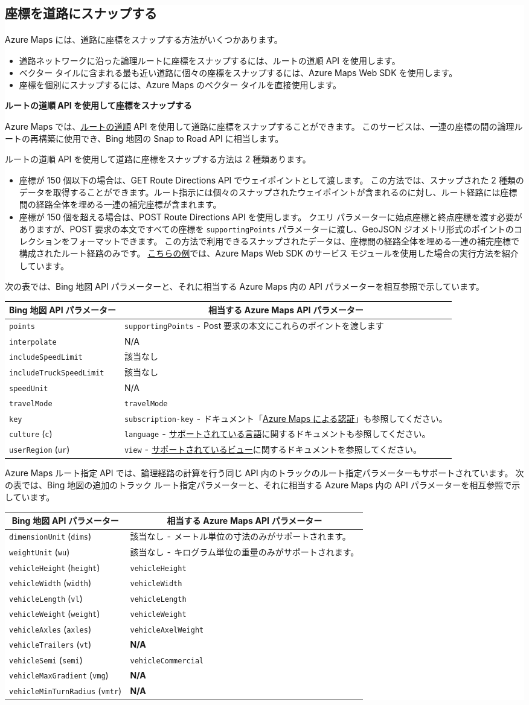 ## <a name="snap-coordinates-to-road"></a>座標を道路にスナップする

Azure Maps には、道路に座標をスナップする方法がいくつかあります。

* 道路ネットワークに沿った論理ルートに座標をスナップするには、ルートの道順 API を使用します。
* ベクター タイルに含まれる最も近い道路に個々の座標をスナップするには、Azure Maps Web SDK を使用します。
* 座標を個別にスナップするには、Azure Maps のベクター タイルを直接使用します。

**ルートの道順 API を使用して座標をスナップする**

Azure Maps では、[ルートの道順](/rest/api/maps/route/postroutedirections) API を使用して道路に座標をスナップすることができます。 このサービスは、一連の座標の間の論理ルートの再構築に使用でき、Bing 地図の Snap to Road API に相当します。

ルートの道順 API を使用して道路に座標をスナップする方法は 2 種類あります。

* 座標が 150 個以下の場合は、GET Route Directions API でウェイポイントとして渡します。 この方法では、スナップされた 2 種類のデータを取得することができます。ルート指示には個々のスナップされたウェイポイントが含まれるのに対し、ルート経路には座標間の経路全体を埋める一連の補完座標が含まれます。
* 座標が 150 個を超える場合は、POST Route Directions API を使用します。 クエリ パラメーターに始点座標と終点座標を渡す必要がありますが、POST 要求の本文ですべての座標を `supportingPoints` パラメーターに渡し、GeoJSON ジオメトリ形式のポイントのコレクションをフォーマットできます。 この方法で利用できるスナップされたデータは、座標間の経路全体を埋める一連の補完座標で構成されたルート経路のみです。 [こちらの例](https://azuremapscodesamples.azurewebsites.net/?sample=Snap%20points%20to%20logical%20route%20path)では、Azure Maps Web SDK のサービス モジュールを使用した場合の実行方法を紹介しています。

次の表では、Bing 地図 API パラメーターと、それに相当する Azure Maps 内の API パラメーターを相互参照で示しています。

| Bing 地図 API パラメーター    | 相当する Azure Maps API パラメーター                                 |
|----------------------------|---------------------------------------------------------------------|
| `points`                   | `supportingPoints` - Post 要求の本文にこれらのポイントを渡します  |
| `interpolate`              | N/A                                                                 |
| `includeSpeedLimit`        | 該当なし                                                                 |
| `includeTruckSpeedLimit`   | 該当なし                                                                 |
| `speedUnit`                | N/A                                                                 |
| `travelMode`               | `travelMode`                                                        |
| `key`                      | `subscription-key` - ドキュメント「[Azure Maps による認証](./azure-maps-authentication.md)」も参照してください。 |
| `culture` (`c`)            | `language` - [サポートされている言語](./supported-languages.md)に関するドキュメントも参照してください。   |
| `userRegion` (`ur`)        | `view` - [サポートされているビュー](./supported-languages.md#azure-maps-supported-views)に関するドキュメントを参照してください。   |

Azure Maps ルート指定 API では、論理経路の計算を行う同じ API 内のトラックのルート指定パラメーターもサポートされています。 次の表では、Bing 地図の追加のトラック ルート指定パラメーターと、それに相当する Azure Maps 内の API パラメーターを相互参照で示しています。

| Bing 地図 API パラメーター                 | 相当する Azure Maps API パラメーター        |
|-----------------------------------------|--------------------------------------------|
| `dimensionUnit` (`dims`)                | 該当なし - メートル単位の寸法のみがサポートされます。 |
| `weightUnit` (`wu`)                     | 該当なし - キログラム単位の重量のみがサポートされます。 |
| `vehicleHeight` (`height`)              | `vehicleHeight`                            |
| `vehicleWidth` (`width`)                | `vehicleWidth`                             |
| `vehicleLength` (`vl`)                  | `vehicleLength`                            |
| `vehicleWeight` (`weight`)              | `vehicleWeight`                            |
| `vehicleAxles` (`axles`)                | `vehicleAxelWeight`                        |
| `vehicleTrailers` (`vt`)                | **N/A**                                    |
| `vehicleSemi` (`semi`)                  | `vehicleCommercial`                        |
| `vehicleMaxGradient` (`vmg`)            | **N/A**                                    |
| `vehicleMinTurnRadius` (`vmtr`)         | **N/A**                                    |